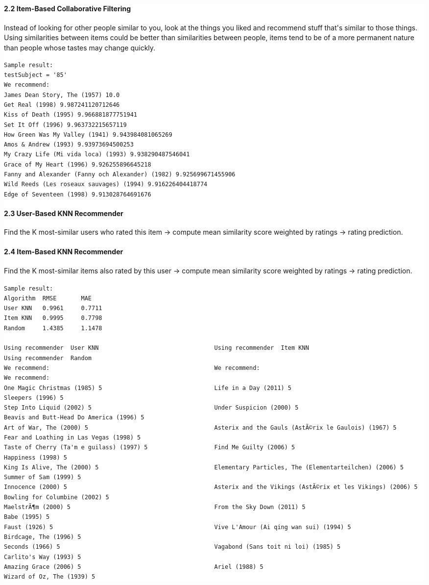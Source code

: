 #### 2.2 Item-Based Collaborative Filtering
Instead of looking for other people similar to you, look at the things you liked and recommend stuff that's similar to those things. Using similarities between items could be better than similarities between people, items tend to be of a more permanent nature than people whose tastes may change quickly.  

    Sample result:
    testSubject = '85'
    We recommend:
    James Dean Story, The (1957) 10.0
    Get Real (1998) 9.987241120712646
    Kiss of Death (1995) 9.966881877751941
    Set It Off (1996) 9.963732215657119
    How Green Was My Valley (1941) 9.943984081065269
    Amos & Andrew (1993) 9.93973694500253
    My Crazy Life (Mi vida loca) (1993) 9.938290487546041
    Grace of My Heart (1996) 9.926255896645218
    Fanny and Alexander (Fanny och Alexander) (1982) 9.925699671455906
    Wild Reeds (Les roseaux sauvages) (1994) 9.916226404418774
    Edge of Seventeen (1998) 9.913028764691676

#### 2.3 User-Based KNN Recommender
Find the K most-similar users who rated this item -> compute mean similarity score weighted by ratings -> rating prediction.

#### 2.4 Item-Based KNN Recommender
Find the K most-similar items also rated by this user -> compute mean similarity score weighted by ratings -> rating prediction.

    Sample result:
    Algorithm  RMSE       MAE       
    User KNN   0.9961     0.7711    
    Item KNN   0.9995     0.7798    
    Random     1.4385     1.1478   

    Using recommender  User KNN                                 Using recommender  Item KNN                                 Using recommender  Random                                     
    We recommend:                                               We recommend:                                               We recommend:
    One Magic Christmas (1985) 5                                Life in a Day (2011) 5                                      Sleepers (1996) 5
    Step Into Liquid (2002) 5                                   Under Suspicion (2000) 5                                    Beavis and Butt-Head Do America (1996) 5
    Art of War, The (2000) 5                                    Asterix and the Gauls (AstÃ©rix le Gaulois) (1967) 5        Fear and Loathing in Las Vegas (1998) 5
    Taste of Cherry (Ta'm e guilass) (1997) 5                   Find Me Guilty (2006) 5                                     Happiness (1998) 5
    King Is Alive, The (2000) 5                                 Elementary Particles, The (Elementarteilchen) (2006) 5      Summer of Sam (1999) 5
    Innocence (2000) 5                                          Asterix and the Vikings (AstÃ©rix et les Vikings) (2006) 5  Bowling for Columbine (2002) 5
    MaelstrÃ¶m (2000) 5                                         From the Sky Down (2011) 5                                  Babe (1995) 5
    Faust (1926) 5                                              Vive L'Amour (Ai qing wan sui) (1994) 5                     Birdcage, The (1996) 5
    Seconds (1966) 5                                            Vagabond (Sans toit ni loi) (1985) 5                        Carlito's Way (1993) 5
    Amazing Grace (2006) 5                                      Ariel (1988) 5                                              Wizard of Oz, The (1939) 5
